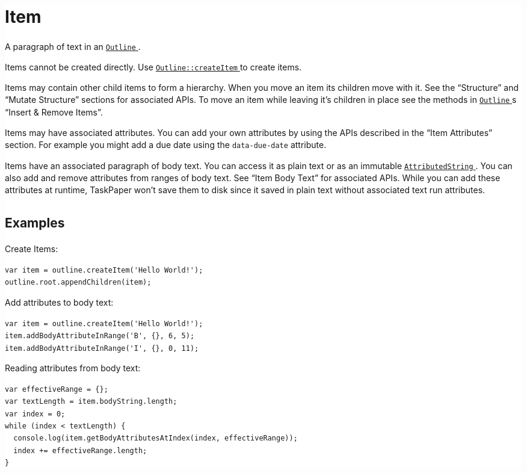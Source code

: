 <div class='class-def'>
  <script type="text/javascript" src="https://code.jquery.com/jquery-2.2.0.min.js"></script>
  <script>
    $( document ).ready(function() {
      $('.class-def dd').hide();
      $('.class-def dt').click(function(){
        $(this).next('dd').slideToggle();
      });
    });
  </script>
  <h1>Item</h1>
  <p>A paragraph of text in an <a class='reference' href='Outline.html'>
  <code>Outline</code>
</a>.</p>
<p>Items cannot be created directly. Use <a class='reference' href='Outline.html#instance-createItem'>
  <code>Outline::createItem</code>
</a> to create items.</p>
<p>Items may contain other child items to form a hierarchy. When you move an
item its children move with it. See the “Structure” and “Mutate Structure”
sections for associated APIs. To move an item while leaving it’s children in
place see the methods in <a class='reference' href='Outline.html'>
  <code>Outline</code>
</a>s “Insert &amp; Remove Items”.</p>
<p>Items may have associated attributes. You can add your own attributes by
using the APIs described in the “Item Attributes” section. For example you might
add a due date using the <code>data-due-date</code> attribute.</p>
<p>Items have an associated paragraph of body text. You can access it as plain
text or as an immutable <a class='reference' href='AttributedString.html'>
  <code>AttributedString</code>
</a>. You can also add and remove
attributes from ranges of body text. See “Item Body Text” for associated
APIs. While you can add these attributes at runtime, TaskPaper won’t save
them to disk since it saved in plain text without associated text run
attributes.</p>
  <h2>Examples</h2>
<p>Create Items:</p>
<pre><code class="lang-javascript"><span class="hljs-keyword">var</span> item = outline.createItem(<span class="hljs-string">'Hello World!'</span>);
outline.root.appendChildren(item);
</code></pre>
<p>Add attributes to body text:</p>
<pre><code class="lang-javascript"><span class="hljs-keyword">var</span> item = outline.createItem(<span class="hljs-string">'Hello World!'</span>);
item.addBodyAttributeInRange(<span class="hljs-string">'B'</span>, {}, <span class="hljs-number">6</span>, <span class="hljs-number">5</span>);
item.addBodyAttributeInRange(<span class="hljs-string">'I'</span>, {}, <span class="hljs-number">0</span>, <span class="hljs-number">11</span>);
</code></pre>
<p>Reading attributes from body text:</p>
<pre><code class="lang-javascript"><span class="hljs-keyword">var</span> effectiveRange = {};
<span class="hljs-keyword">var</span> textLength = item.bodyString.length;
<span class="hljs-keyword">var</span> index = <span class="hljs-number">0</span>;
<span class="hljs-keyword">while</span> (index &lt; textLength) {
  <span class="hljs-built_in">console</span>.log(item.getBodyAttributesAtIndex(index, effectiveRange));
  index += effectiveRange.length;
}
</code></pre>
